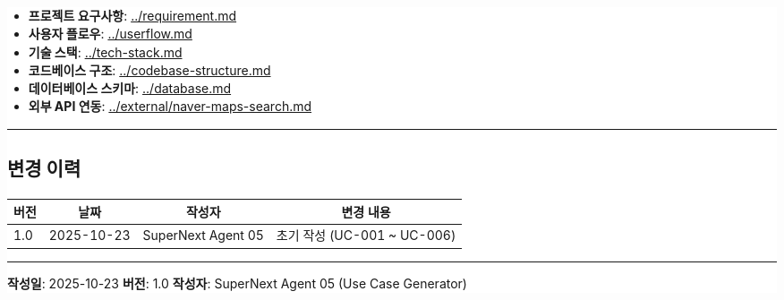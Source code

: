 - **프로젝트 요구사항**: [../requirement.md](../requirement.md)
- **사용자 플로우**: [../userflow.md](../userflow.md)
- **기술 스택**: [../tech-stack.md](../tech-stack.md)
- **코드베이스 구조**: [../codebase-structure.md](../codebase-structure.md)
- **데이터베이스 스키마**: [../database.md](../database.md)
- **외부 API 연동**: [../external/naver-maps-search.md](../external/naver-maps-search.md)

---

## 변경 이력

| 버전 | 날짜 | 작성자 | 변경 내용 |
|------|------|--------|----------|
| 1.0 | 2025-10-23 | SuperNext Agent 05 | 초기 작성 (UC-001 ~ UC-006) |

---

**작성일**: 2025-10-23
**버전**: 1.0
**작성자**: SuperNext Agent 05 (Use Case Generator)
